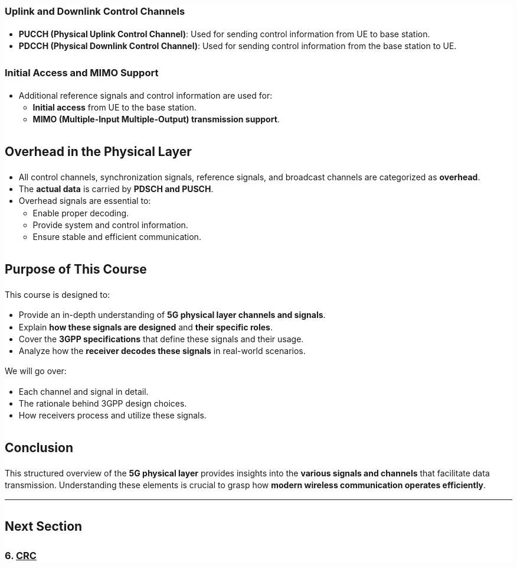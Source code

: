 ### Uplink and Downlink Control Channels
- **PUCCH (Physical Uplink Control Channel)**: Used for sending control information from UE to base station.
- **PDCCH (Physical Downlink Control Channel)**: Used for sending control information from the base station to UE.

### Initial Access and MIMO Support
- Additional reference signals and control information are used for:
  - **Initial access** from UE to the base station.
  - **MIMO (Multiple-Input Multiple-Output) transmission support**.

## Overhead in the Physical Layer

- All control channels, synchronization signals, reference signals, and broadcast channels are categorized as **overhead**.
- The **actual data** is carried by **PDSCH and PUSCH**.
- Overhead signals are essential to:
  - Enable proper decoding.
  - Provide system and control information.
  - Ensure stable and efficient communication.

## Purpose of This Course

This course is designed to:
- Provide an in-depth understanding of **5G physical layer channels and signals**.
- Explain **how these signals are designed** and **their specific roles**.
- Cover the **3GPP specifications** that define these signals and their usage.
- Analyze how the **receiver decodes these signals** in real-world scenarios.

We will go over:
- Each channel and signal in detail.
- The rationale behind 3GPP design choices.
- How receivers process and utilize these signals.

## Conclusion

This structured overview of the **5G physical layer** provides insights into the **various signals and channels** that facilitate data transmission. Understanding these elements is crucial to grasp how **modern wireless communication operates efficiently**.

---
## Next Section
### 6. [CRC](../Essential_Modules_5G_PHY/CRC.md)  
